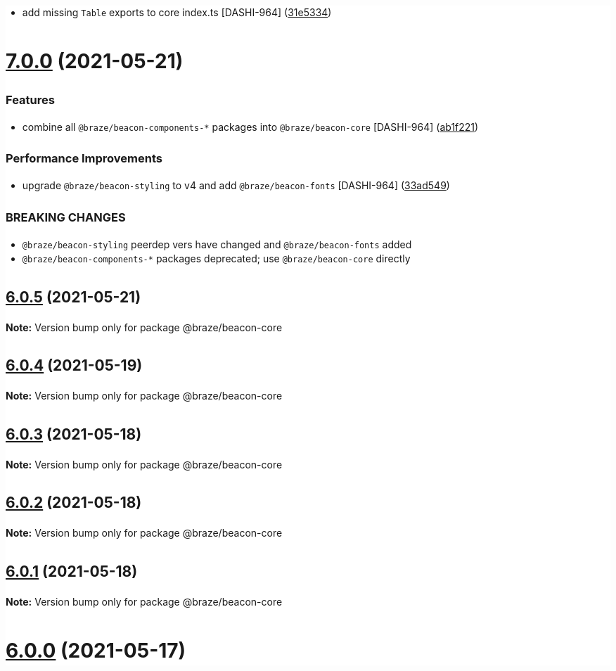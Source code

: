 - add missing `Table` exports to core index.ts [DASHI-964] ([31e5334](https://github.com/braze-inc/beacon/commit/31e5334cdf4949b733e4a9ace8fe3951d9e8c901))

# [7.0.0](https://github.com/braze-inc/beacon/compare/v6.0.5...v7.0.0) (2021-05-21)

### Features

- combine all `@braze/beacon-components-*` packages into `@braze/beacon-core` [DASHI-964] ([ab1f221](https://github.com/braze-inc/beacon/commit/ab1f221b8068e2676c88312effca9ec9403ec1f3))

### Performance Improvements

- upgrade `@braze/beacon-styling` to v4 and add `@braze/beacon-fonts` [DASHI-964] ([33ad549](https://github.com/braze-inc/beacon/commit/33ad54902fabc410d5c258b31c9767a88bd083df))

### BREAKING CHANGES

- `@braze/beacon-styling` peerdep vers have changed and `@braze/beacon-fonts` added
- `@braze/beacon-components-*` packages deprecated; use `@braze/beacon-core` directly

## [6.0.5](https://github.com/braze-inc/beacon/compare/v6.0.4...v6.0.5) (2021-05-21)

**Note:** Version bump only for package @braze/beacon-core

## [6.0.4](https://github.com/braze-inc/beacon/compare/v6.0.3...v6.0.4) (2021-05-19)

**Note:** Version bump only for package @braze/beacon-core

## [6.0.3](https://github.com/braze-inc/beacon/compare/v6.0.2...v6.0.3) (2021-05-18)

**Note:** Version bump only for package @braze/beacon-core

## [6.0.2](https://github.com/braze-inc/beacon/compare/v6.0.1...v6.0.2) (2021-05-18)

**Note:** Version bump only for package @braze/beacon-core

## [6.0.1](https://github.com/braze-inc/beacon/compare/v6.0.0...v6.0.1) (2021-05-18)

**Note:** Version bump only for package @braze/beacon-core

# [6.0.0](https://github.com/braze-inc/beacon/compare/v5.6.2...v6.0.0) (2021-05-17)
